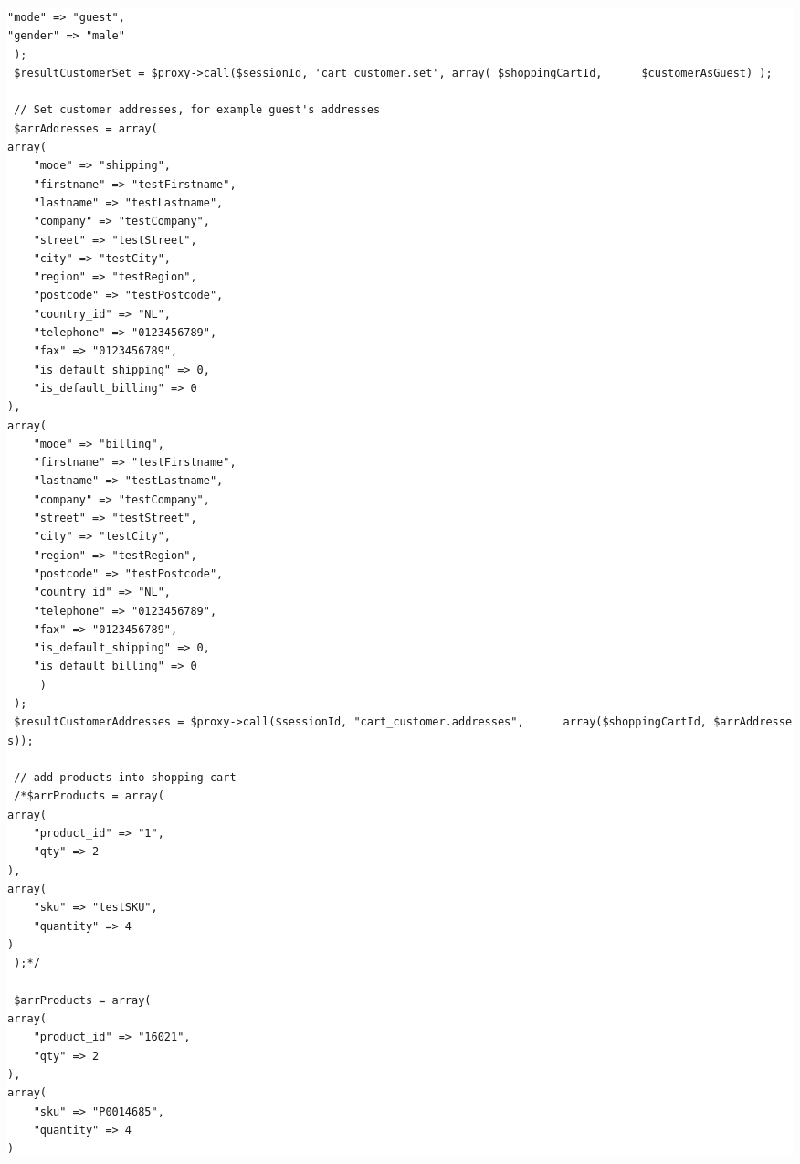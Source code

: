 ```
"mode" => "guest",
"gender" => "male"
 );
 $resultCustomerSet = $proxy->call($sessionId, 'cart_customer.set', array( $shoppingCartId,      $customerAsGuest) );

 // Set customer addresses, for example guest's addresses
 $arrAddresses = array(
array(
    "mode" => "shipping",
    "firstname" => "testFirstname",
    "lastname" => "testLastname",
    "company" => "testCompany",
    "street" => "testStreet",
    "city" => "testCity",
    "region" => "testRegion",
    "postcode" => "testPostcode",
    "country_id" => "NL",
    "telephone" => "0123456789",
    "fax" => "0123456789",
    "is_default_shipping" => 0,
    "is_default_billing" => 0
),
array(
    "mode" => "billing",
    "firstname" => "testFirstname",
    "lastname" => "testLastname",
    "company" => "testCompany",
    "street" => "testStreet",
    "city" => "testCity",
    "region" => "testRegion",
    "postcode" => "testPostcode",
    "country_id" => "NL",
    "telephone" => "0123456789",
    "fax" => "0123456789",
    "is_default_shipping" => 0,
    "is_default_billing" => 0
     )
 );
 $resultCustomerAddresses = $proxy->call($sessionId, "cart_customer.addresses",      array($shoppingCartId, $arrAddresses));

 // add products into shopping cart
 /*$arrProducts = array(
array(
    "product_id" => "1",
    "qty" => 2
),
array(
    "sku" => "testSKU",
    "quantity" => 4
)
 );*/

 $arrProducts = array(
array(
    "product_id" => "16021",
    "qty" => 2
),
array(
    "sku" => "P0014685",
    "quantity" => 4
)
```
